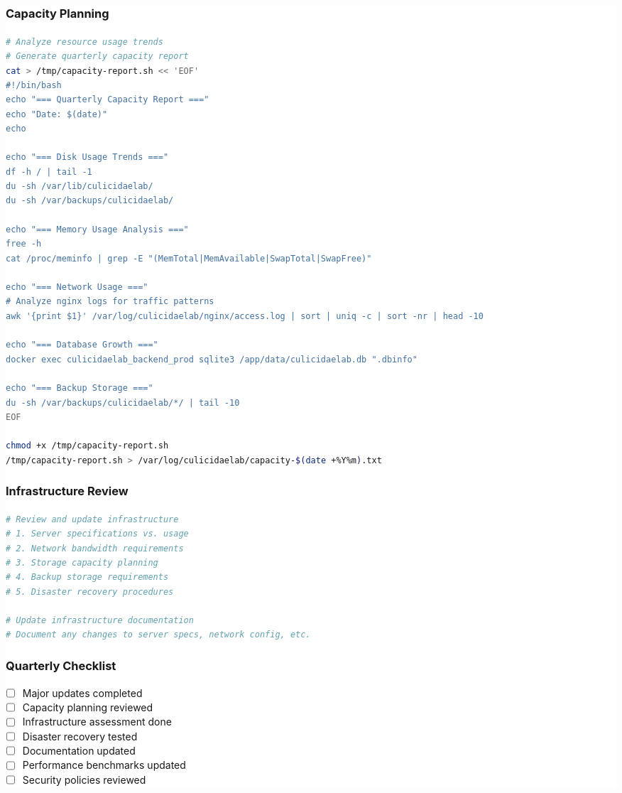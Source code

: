 ### Capacity Planning

```bash
# Analyze resource usage trends
# Generate quarterly capacity report
cat > /tmp/capacity-report.sh << 'EOF'
#!/bin/bash
echo "=== Quarterly Capacity Report ==="
echo "Date: $(date)"
echo

echo "=== Disk Usage Trends ==="
df -h / | tail -1
du -sh /var/lib/culicidaelab/
du -sh /var/backups/culicidaelab/

echo "=== Memory Usage Analysis ==="
free -h
cat /proc/meminfo | grep -E "(MemTotal|MemAvailable|SwapTotal|SwapFree)"

echo "=== Network Usage ==="
# Analyze nginx logs for traffic patterns
awk '{print $1}' /var/log/culicidaelab/nginx/access.log | sort | uniq -c | sort -nr | head -10

echo "=== Database Growth ==="
docker exec culicidaelab_backend_prod sqlite3 /app/data/culicidaelab.db ".dbinfo"

echo "=== Backup Storage ==="
du -sh /var/backups/culicidaelab/*/ | tail -10
EOF

chmod +x /tmp/capacity-report.sh
/tmp/capacity-report.sh > /var/log/culicidaelab/capacity-$(date +%Y%m).txt
```

### Infrastructure Review

```bash
# Review and update infrastructure
# 1. Server specifications vs. usage
# 2. Network bandwidth requirements
# 3. Storage capacity planning
# 4. Backup storage requirements
# 5. Disaster recovery procedures

# Update infrastructure documentation
# Document any changes to server specs, network config, etc.
```

### Quarterly Checklist

- [ ] Major updates completed
- [ ] Capacity planning reviewed
- [ ] Infrastructure assessment done
- [ ] Disaster recovery tested
- [ ] Documentation updated
- [ ] Performance benchmarks updated
- [ ] Security policies reviewed
